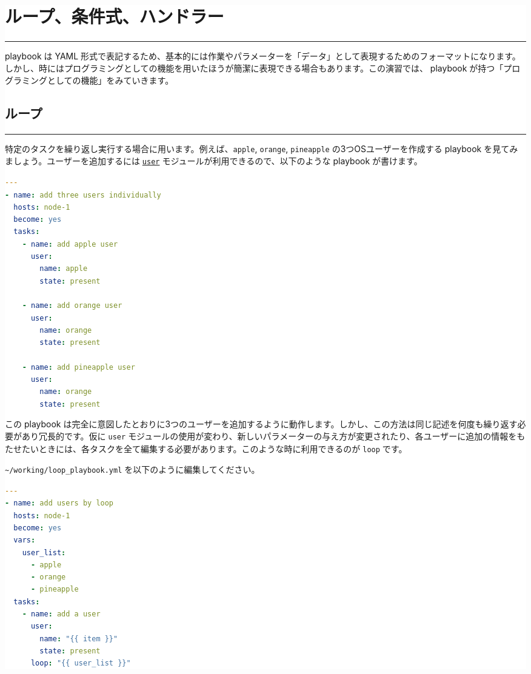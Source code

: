 # ループ、条件式、ハンドラー
---
playbook は YAML 形式で表記するため、基本的には作業やパラメーターを「データ」として表現するためのフォーマットになります。しかし、時にはプログラミングとしての機能を用いたほうが簡潔に表現できる場合もあります。この演習では、 playbook が持つ「プログラミングとしての機能」をみていきます。

## ループ
---
特定のタスクを繰り返し実行する場合に用います。例えば、`apple`, `orange`, `pineapple` の3つOSユーザーを作成する playbook を見てみましょう。ユーザーを追加するには [`user`](https://docs.ansible.com/ansible/latest/modules/user_module.html) モジュールが利用できるので、以下のような playbook が書けます。

```yaml
---
- name: add three users individually
  hosts: node-1
  become: yes
  tasks:
    - name: add apple user
      user:
        name: apple
        state: present

    - name: add orange user
      user:
        name: orange
        state: present

    - name: add pineapple user
      user:
        name: orange
        state: present
```

この playbook は完全に意図したとおりに3つのユーザーを追加するように動作します。しかし、この方法は同じ記述を何度も繰り返す必要があり冗長的です。仮に `user` モジュールの使用が変わり、新しいパラメーターの与え方が変更されたり、各ユーザーに追加の情報をもたせたいときには、各タスクを全て編集する必要があります。このような時に利用できるのが `loop` です。

`~/working/loop_playbook.yml` を以下のように編集してください。
```yaml
---
- name: add users by loop
  hosts: node-1
  become: yes
  vars:
    user_list:
      - apple
      - orange
      - pineapple
  tasks:
    - name: add a user
      user:
        name: "{{ item }}"
        state: present
      loop: "{{ user_list }}"
```
